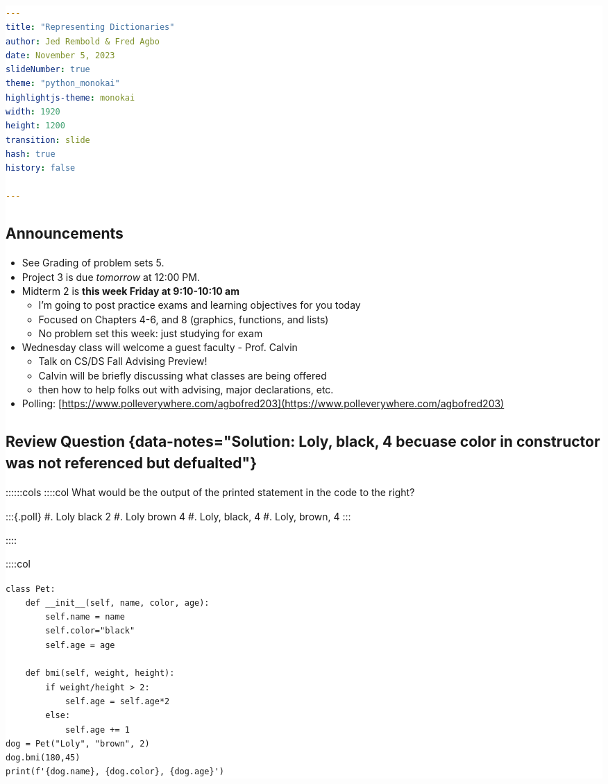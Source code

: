 ```yaml
---
title: "Representing Dictionaries"
author: Jed Rembold & Fred Agbo
date: November 5, 2023
slideNumber: true
theme: "python_monokai"
highlightjs-theme: monokai
width: 1920
height: 1200
transition: slide
hash: true
history: false

---
```



## Announcements
- See Grading of problem sets 5.
- Project 3 is due _tomorrow_ at 12:00 PM.
- Midterm 2 is **this week Friday at 9:10-10:10 am**
    - I’m going to post practice exams and learning objectives for you today
    - Focused on Chapters 4-6, and 8 (graphics, functions, and lists)
    - No problem set this week: just studying for exam
- Wednesday class will welcome a guest faculty - Prof. Calvin 
    - Talk on CS/DS Fall Advising Preview!
    - Calvin will be briefly discussing what classes are being offered
    - then how to help folks out with advising, major declarations, etc.
- Polling: [https://www.polleverywhere.com/agbofred203](https://www.polleverywhere.com/agbofred203)

## Review Question {data-notes="Solution: Loly, black, 4 becuase color in constructor was not referenced but defualted"}
::::::cols
::::col
What would be the output of the printed statement in the code to the right?

:::{.poll}
#. Loly black 2
#. Loly brown 4
#. Loly, black, 4
#. Loly, brown, 4
:::

::::

::::col
```{.python style='min-height:940px; width: 1200px'}
class Pet:
    def __init__(self, name, color, age):
        self.name = name
        self.color="black"
        self.age = age

    def bmi(self, weight, height):
        if weight/height > 2:
            self.age = self.age*2
        else:
            self.age += 1
dog = Pet("Loly", "brown", 2)
dog.bmi(180,45)
print(f'{dog.name}, {dog.color}, {dog.age}')

```